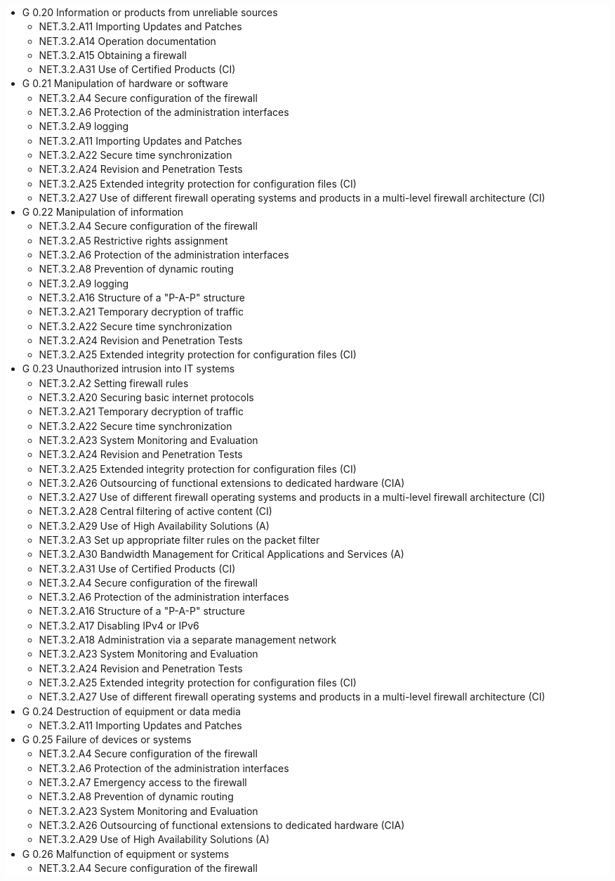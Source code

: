 * G 0.20 Information or products from unreliable sources
  * NET.3.2.A11 Importing Updates and Patches
  * NET.3.2.A14 Operation documentation
  * NET.3.2.A15 Obtaining a firewall
  * NET.3.2.A31 Use of Certified Products (CI)
* G 0.21 Manipulation of hardware or software
  * NET.3.2.A4 Secure configuration of the firewall
  * NET.3.2.A6 Protection of the administration interfaces
  * NET.3.2.A9 logging
  * NET.3.2.A11 Importing Updates and Patches
  * NET.3.2.A22 Secure time synchronization
  * NET.3.2.A24 Revision and Penetration Tests
  * NET.3.2.A25 Extended integrity protection for configuration files (CI)
  * NET.3.2.A27 Use of different firewall operating systems and products in a multi-level firewall architecture (CI)
* G 0.22 Manipulation of information
  * NET.3.2.A4 Secure configuration of the firewall
  * NET.3.2.A5 Restrictive rights assignment
  * NET.3.2.A6 Protection of the administration interfaces
  * NET.3.2.A8 Prevention of dynamic routing
  * NET.3.2.A9 logging
  * NET.3.2.A16 Structure of a "P-A-P" structure
  * NET.3.2.A21 Temporary decryption of traffic
  * NET.3.2.A22 Secure time synchronization
  * NET.3.2.A24 Revision and Penetration Tests
  * NET.3.2.A25 Extended integrity protection for configuration files (CI)
* G 0.23 Unauthorized intrusion into IT systems
  * NET.3.2.A2 Setting firewall rules
  * NET.3.2.A20 Securing basic internet protocols
  * NET.3.2.A21 Temporary decryption of traffic
  * NET.3.2.A22 Secure time synchronization
  * NET.3.2.A23 System Monitoring and Evaluation
  * NET.3.2.A24 Revision and Penetration Tests
  * NET.3.2.A25 Extended integrity protection for configuration files (CI)
  * NET.3.2.A26 Outsourcing of functional extensions to dedicated hardware (CIA)
  * NET.3.2.A27 Use of different firewall operating systems and products in a multi-level firewall architecture (CI)
  * NET.3.2.A28 Central filtering of active content (CI)
  * NET.3.2.A29 Use of High Availability Solutions (A)
  * NET.3.2.A3 Set up appropriate filter rules on the packet filter
  * NET.3.2.A30 Bandwidth Management for Critical Applications and Services (A)
  * NET.3.2.A31 Use of Certified Products (CI)
  * NET.3.2.A4 Secure configuration of the firewall
  * NET.3.2.A6 Protection of the administration interfaces
  * NET.3.2.A16 Structure of a "P-A-P" structure
  * NET.3.2.A17 Disabling IPv4 or IPv6
  * NET.3.2.A18 Administration via a separate management network
  * NET.3.2.A23 System Monitoring and Evaluation
  * NET.3.2.A24 Revision and Penetration Tests
  * NET.3.2.A25 Extended integrity protection for configuration files (CI)
  * NET.3.2.A27 Use of different firewall operating systems and products in a multi-level firewall architecture (CI)
* G 0.24 Destruction of equipment or data media
  * NET.3.2.A11 Importing Updates and Patches
* G 0.25 Failure of devices or systems
  * NET.3.2.A4 Secure configuration of the firewall
  * NET.3.2.A6 Protection of the administration interfaces
  * NET.3.2.A7 Emergency access to the firewall
  * NET.3.2.A8 Prevention of dynamic routing
  * NET.3.2.A23 System Monitoring and Evaluation
  * NET.3.2.A26 Outsourcing of functional extensions to dedicated hardware (CIA)
  * NET.3.2.A29 Use of High Availability Solutions (A)
* G 0.26 Malfunction of equipment or systems
  * NET.3.2.A4 Secure configuration of the firewall